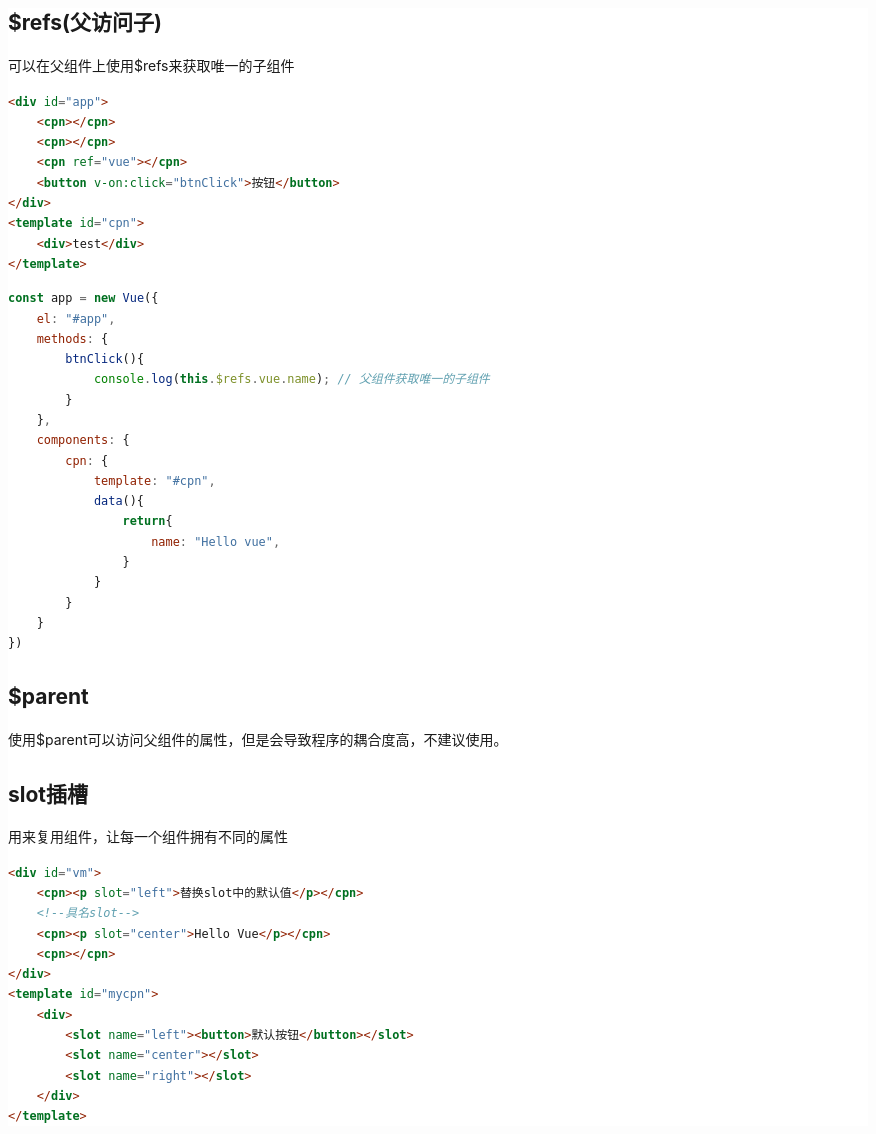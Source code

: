 ## $refs(父访问子)

可以在父组件上使用$refs来获取唯一的子组件

```html
<div id="app">
    <cpn></cpn>
    <cpn></cpn>
    <cpn ref="vue"></cpn>
    <button v-on:click="btnClick">按钮</button>
</div>
<template id="cpn">
    <div>test</div>
</template>
```

```javascript
const app = new Vue({
    el: "#app",
    methods: {
        btnClick(){
            console.log(this.$refs.vue.name); // 父组件获取唯一的子组件
        }
    },
    components: {
        cpn: {
            template: "#cpn",
            data(){
                return{
                    name: "Hello vue",
                }
            }
        }
    }
})
```

## $parent

使用$parent可以访问父组件的属性，但是会导致程序的耦合度高，不建议使用。

## slot插槽

用来复用组件，让每一个组件拥有不同的属性

```html
<div id="vm">
    <cpn><p slot="left">替换slot中的默认值</p></cpn> 
    <!--具名slot-->
    <cpn><p slot="center">Hello Vue</p></cpn>
    <cpn></cpn>
</div>
<template id="mycpn">
    <div>
        <slot name="left"><button>默认按钮</button></slot>
        <slot name="center"></slot>
        <slot name="right"></slot>
    </div>
</template>
```

